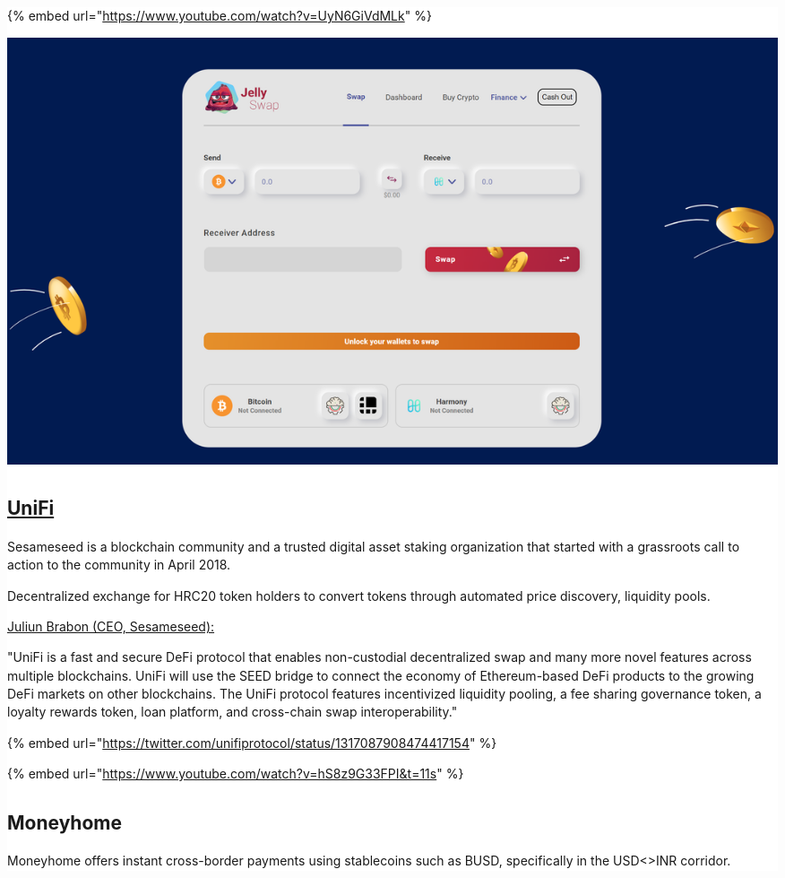 {% embed url="https://www.youtube.com/watch?v=UyN6GiVdMLk" %}

![](../../.gitbook/assets/jelly-swap-ui-one.png)

## [UniFi](https://unifiprotocol.com/)

Sesameseed is a blockchain community and a trusted digital asset staking organization that started with a grassroots call to action to the community in April 2018.

Decentralized exchange for HRC20 token holders to convert tokens through automated price discovery, liquidity pools.

[Juliun Brabon \(CEO, Sesameseed\):](https://medium.com/harmony-one/sesameseed-uniswap-style-decentralized-exchange-11561d395074)

"UniFi is a fast and secure DeFi protocol that enables non-custodial decentralized swap and many more novel features across multiple blockchains. UniFi will use the SEED bridge to connect the economy of Ethereum-based DeFi products to the growing DeFi markets on other blockchains. The UniFi protocol features incentivized liquidity pooling, a fee sharing governance token, a loyalty rewards token, loan platform, and cross-chain swap interoperability."

{% embed url="https://twitter.com/unifiprotocol/status/1317087908474417154" %}

{% embed url="https://www.youtube.com/watch?v=hS8z9G33FPI&t=11s" %}



## Moneyhome

Moneyhome offers instant cross-border payments using stablecoins such as BUSD, specifically in the USD&lt;&gt;INR corridor.
